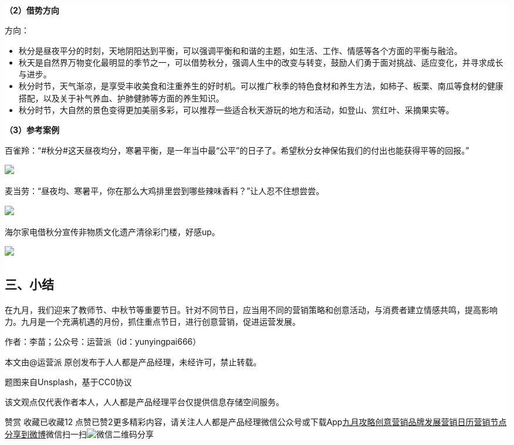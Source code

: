 **（2）借势方向**

方向：

*   秋分是昼夜平分的时刻，天地阴阳达到平衡，可以强调平衡和和谐的主题，如生活、工作、情感等各个方面的平衡与融洽。
*   秋天是自然界万物变化最明显的季节之一，可以借势秋分，强调人生中的改变与转变，鼓励人们勇于面对挑战、适应变化，并寻求成长与进步。
*   秋分时节，天气渐凉，是享受丰收美食和注重养生的好时机。可以推广秋季的特色食材和养生方法，如柿子、板栗、南瓜等食材的健康搭配，以及关于补气养血、护肺健肺等方面的养生知识。
*   秋分时节，大自然的景色变得更加美丽多彩，可以推荐一些适合秋天游玩的地方和活动，如登山、赏红叶、采摘果实等。

**（3）参考案例**

百雀羚：“#秋分#这天昼夜均分，寒暑平衡，是一年当中最“公平”的日子了。希望秋分女神保佑我们的付出也能获得平等的回报。”

![](https://image.yunyingpai.com/wp/2023/08/QibkANMbQpwbPUlucZ0X.png)

麦当劳：“昼夜均、寒暑平，你在那么大鸡排里尝到哪些辣味香料？”让人忍不住想尝尝。

![](https://image.yunyingpai.com/wp/2023/08/lJu4nngjYEhZ3vYsVn5a.png)

海尔家电借秋分宣传非物质文化遗产清徐彩门楼，好感up。

![](https://image.yunyingpai.com/wp/2023/08/YARq3xc1fqqOLCLAaaVN.png)

## 三、小结

在九月，我们迎来了教师节、中秋节等重要节日。针对不同节日，应当用不同的营销策略和创意活动，与消费者建立情感共鸣，提高影响力。九月是一个充满机遇的月份，抓住重点节日，进行创意营销，促进运营发展。

作者：李苗；公众号：运营派（id：yunyingpai666）

本文由@运营派 原创发布于人人都是产品经理，未经许可，禁止转载。

题图来自Unsplash，基于CC0协议

该文观点仅代表作者本人，人人都是产品经理平台仅提供信息存储空间服务。

赞赏 收藏已收藏12 点赞已赞2更多精彩内容，请关注人人都是产品经理微信公众号或下载App[九月攻略](https://www.woshipm.com/tag/%e4%b9%9d%e6%9c%88%e6%94%bb%e7%95%a5)[创意营销](https://www.woshipm.com/tag/%e5%88%9b%e6%84%8f%e8%90%a5%e9%94%80)[品牌发展](https://www.woshipm.com/tag/%e5%93%81%e7%89%8c%e5%8f%91%e5%b1%95)[营销日历](https://www.woshipm.com/tag/%e8%90%a5%e9%94%80%e6%97%a5%e5%8e%86)[营销节点](https://www.woshipm.com/tag/%e8%90%a5%e9%94%80%e8%8a%82%e7%82%b9)[分享到微博](https://service.weibo.com/share/share.php?appkey=2775287854&title=九月攻略：创意营销日历，共享热点&url=https://www.woshipm.com/marketing/5887900.html&pic=https://image.yunyingpai.com/wp/2023/08/jlTvHPjmWuuFkGNX21Jy.png)微信扫一扫![微信二维码](https://api.pwmqr.com/qrcode/create/?url=https://www.woshipm.com/marketing/5887900.html)分享